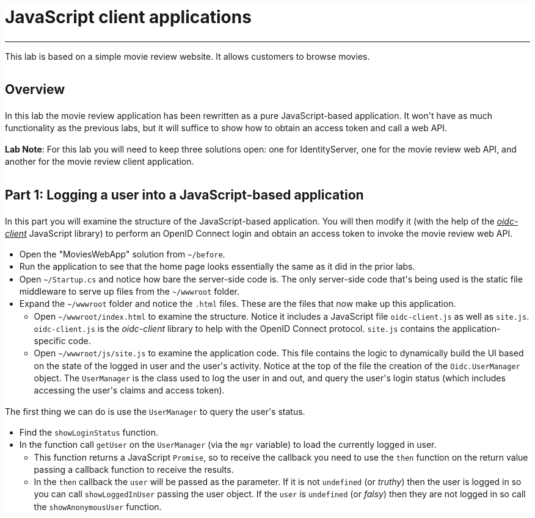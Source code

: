 # JavaScript client applications
---

This lab is based on a simple movie review website.
It allows customers to browse movies.

## Overview

In this lab the movie review application has been rewritten as a pure JavaScript-based application.
It won't have as much functionality as the previous labs, but it will suffice to show how to obtain an access token and call a web API.

__Lab Note__: For this lab you will need to keep three solutions open: one for IdentityServer, one for the movie review web API, and another for the movie review client application.

## Part 1: Logging a user into a JavaScript-based application

In this part you will examine the structure of the JavaScript-based application.
You will then modify it (with the help of the [_oidc-client_](https://github.com/IdentityModel/oidc-client) JavaScript library) to perform an OpenID Connect login and obtain an access token to invoke the movie review web API.

* Open the "MoviesWebApp" solution from `~/before`.
* Run the application to see that the home page looks essentially the same as it did in the prior labs.
* Open `~/Startup.cs` and notice how bare the server-side code is. 
  The only server-side code that's being used is the static file middleware to serve up files from the `~/wwwroot` folder.
* Expand the `~/wwwroot` folder and notice the `.html` files. These are the files that now make up this application.
  * Open `~/wwwroot/index.html` to examine the structure. Notice it includes a JavaScript file `oidc-client.js` as well as `site.js`.
    `oidc-client.js` is the _oidc-client_ library to help with the OpenID Connect protocol.
    `site.js` contains the application-specific code. 
  * Open `~/wwwroot/js/site.js` to examine the application code.
    This file contains the logic to dynamically build the UI based on the state of the logged in user and the user's activity. 
    Notice at the top of the file the creation of the `Oidc.UserManager` object. 
    The `UserManager` is the class used to log the user in and out, and query the user's login status (which includes accessing the user's claims and access token). 

The first thing we can do is use the `UserManager` to query the user's status.

* Find the `showLoginStatus` function.
* In the function call `getUser` on the `UserManager` (via the `mgr` variable) to load the currently logged in user.
  * This function returns a JavaScript `Promise`, so to receive the callback you need to use the `then` function on the return value passing a callback function to receive the results.
  * In the `then` callback the `user` will be passed as the parameter. If it is not `undefined` (or _truthy_) then the user is logged in so you can call `showLoggedInUser` passing the user object.
    If the `user` is `undefined` (or _falsy_) then they are not logged in so call the `showAnonymousUser` function.
